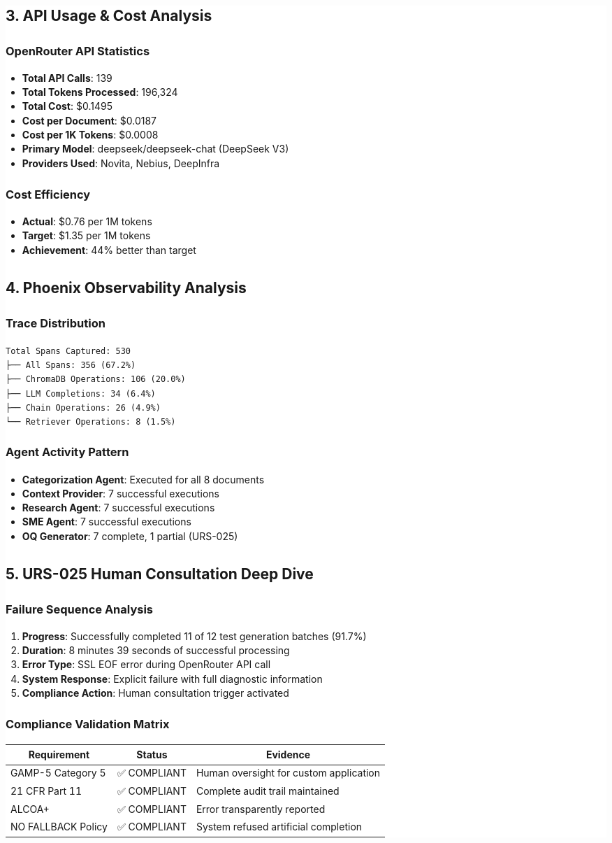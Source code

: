 ## 3. API Usage & Cost Analysis

### OpenRouter API Statistics
- **Total API Calls**: 139
- **Total Tokens Processed**: 196,324
- **Total Cost**: $0.1495
- **Cost per Document**: $0.0187
- **Cost per 1K Tokens**: $0.0008
- **Primary Model**: deepseek/deepseek-chat (DeepSeek V3)
- **Providers Used**: Novita, Nebius, DeepInfra

### Cost Efficiency
- **Actual**: $0.76 per 1M tokens
- **Target**: $1.35 per 1M tokens
- **Achievement**: 44% better than target

## 4. Phoenix Observability Analysis

### Trace Distribution
```
Total Spans Captured: 530
├── All Spans: 356 (67.2%)
├── ChromaDB Operations: 106 (20.0%)
├── LLM Completions: 34 (6.4%)
├── Chain Operations: 26 (4.9%)
└── Retriever Operations: 8 (1.5%)
```

### Agent Activity Pattern
- **Categorization Agent**: Executed for all 8 documents
- **Context Provider**: 7 successful executions
- **Research Agent**: 7 successful executions
- **SME Agent**: 7 successful executions
- **OQ Generator**: 7 complete, 1 partial (URS-025)

## 5. URS-025 Human Consultation Deep Dive

### Failure Sequence Analysis
1. **Progress**: Successfully completed 11 of 12 test generation batches (91.7%)
2. **Duration**: 8 minutes 39 seconds of successful processing
3. **Error Type**: SSL EOF error during OpenRouter API call
4. **System Response**: Explicit failure with full diagnostic information
5. **Compliance Action**: Human consultation trigger activated

### Compliance Validation Matrix
| Requirement | Status | Evidence |
|------------|--------|----------|
| GAMP-5 Category 5 | ✅ COMPLIANT | Human oversight for custom application |
| 21 CFR Part 11 | ✅ COMPLIANT | Complete audit trail maintained |
| ALCOA+ | ✅ COMPLIANT | Error transparently reported |
| NO FALLBACK Policy | ✅ COMPLIANT | System refused artificial completion |

